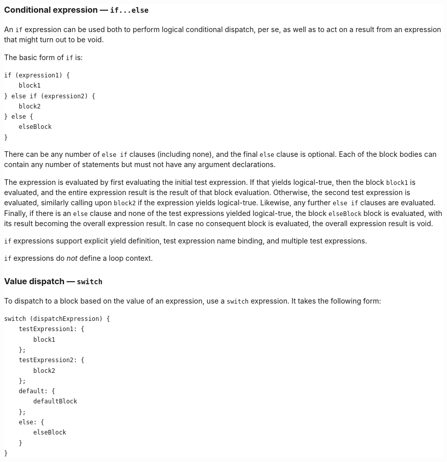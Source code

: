 ### Conditional expression &mdash; `if...else`

An `if` expression can be used both to perform logical conditional
dispatch, per se, as well as to act on a result from an expression that
might turn out to be void.

The basic form of `if` is:

```
if (expression1) {
    block1
} else if (expression2) {
    block2
} else {
    elseBlock
}
```

There can be any number of `else if` clauses (including none), and the
final `else` clause is optional. Each of the block bodies can contain
any number of statements but must not have any argument declarations.

The expression is evaluated by first evaluating the initial test expression.
If that yields logical-true, then the block `block1` is
evaluated, and the entire expression result is the result of that
block evaluation. Otherwise, the second test expression is evaluated,
similarly calling upon `block2` if the expression yields
logical-true. Likewise, any further `else if` clauses are evaluated.
Finally, if there is an `else` clause and none of the test expressions
yielded logical-true, the block `elseBlock` block is evaluated,
with its result becoming the overall expression result. In case no
consequent block is evaluated, the overall expression result is void.

`if` expressions support explicit yield definition,
test expression name binding, and multiple test expressions.

`if` expressions do *not* define a loop context.

### Value dispatch &mdash; `switch`

To dispatch to a block based on the value of an expression, use
a `switch` expression. It takes the following form:

```
switch (dispatchExpression) {
    testExpression1: {
        block1
    };
    testExpression2: {
        block2
    };
    default: {
        defaultBlock
    };
    else: {
        elseBlock
    }
}
```
